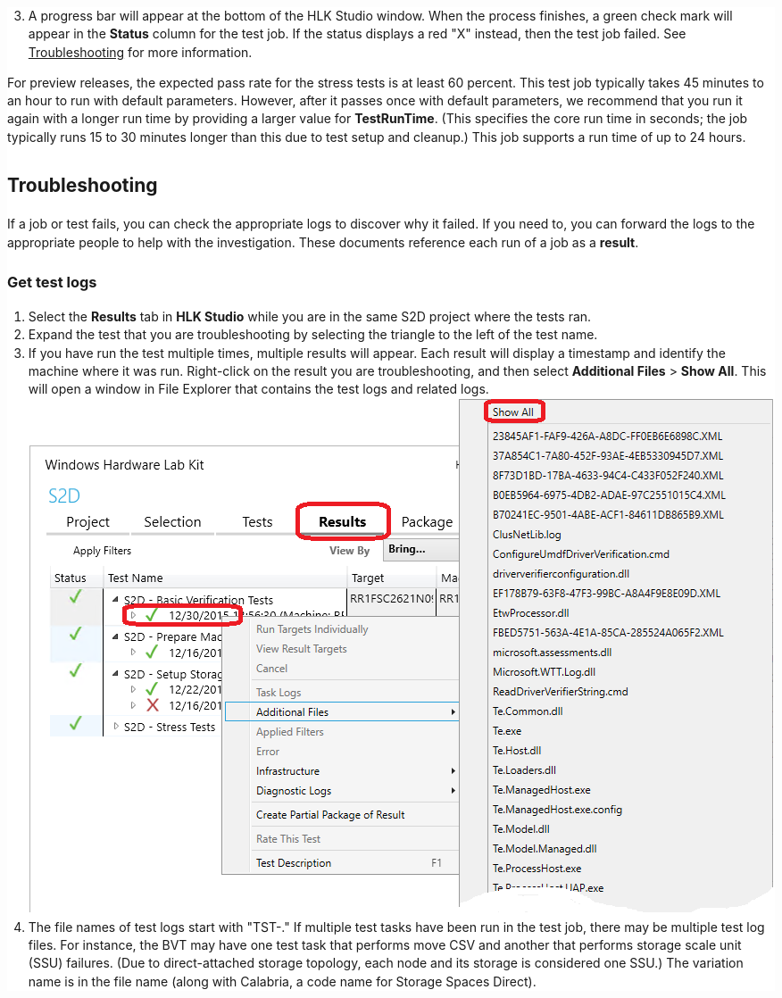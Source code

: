 3.  A progress bar will appear at the bottom of the HLK Studio window. When the process finishes, a green check mark will appear in the **Status** column for the test job. If the status displays a red "X" instead, then the test job failed. See [Troubleshooting](#troubleshooting) for more information.

For preview releases, the expected pass rate for the stress tests is at least 60 percent. This test job typically takes 45 minutes to an hour to run with default parameters. However, after it passes once with default parameters, we recommend that you run it again with a longer run time by providing a larger value for **TestRunTime**. (This specifies the core run time in seconds; the job typically runs 15 to 30 minutes longer than this due to test setup and cleanup.) This job supports a run time of up to 24 hours.

## <span id="troubleshooting"></span><span id="TROUBLESHOOTING"></span>Troubleshooting


If a job or test fails, you can check the appropriate logs to discover why it failed. If you need to, you can forward the logs to the appropriate people to help with the investigation. These documents reference each run of a job as a **result**.

### <span id="getting_test_logs"></span><span id="GETTING_TEST_LOGS"></span>Get test logs

1.  Select the **Results** tab in **HLK Studio** while you are in the same S2D project where the tests ran.
2.  Expand the test that you are troubleshooting by selecting the triangle to the left of the test name.
3.  If you have run the test multiple times, multiple results will appear. Each result will display a timestamp and identify the machine where it was run. Right-click on the result you are troubleshooting, and then select **Additional Files** &gt; **Show All**. This will open a window in File Explorer that contains the test logs and related logs.![show all test logs](images/show-all-test-logs.png)
4.  The file names of test logs start with "TST-." If multiple test tasks have been run in the test job, there may be multiple test log files. For instance, the BVT may have one test task that performs move CSV and another that performs storage scale unit (SSU) failures. (Due to direct-attached storage topology, each node and its storage is considered one SSU.) The variation name is in the file name (along with Calabria, a code name for Storage Spaces Direct).
